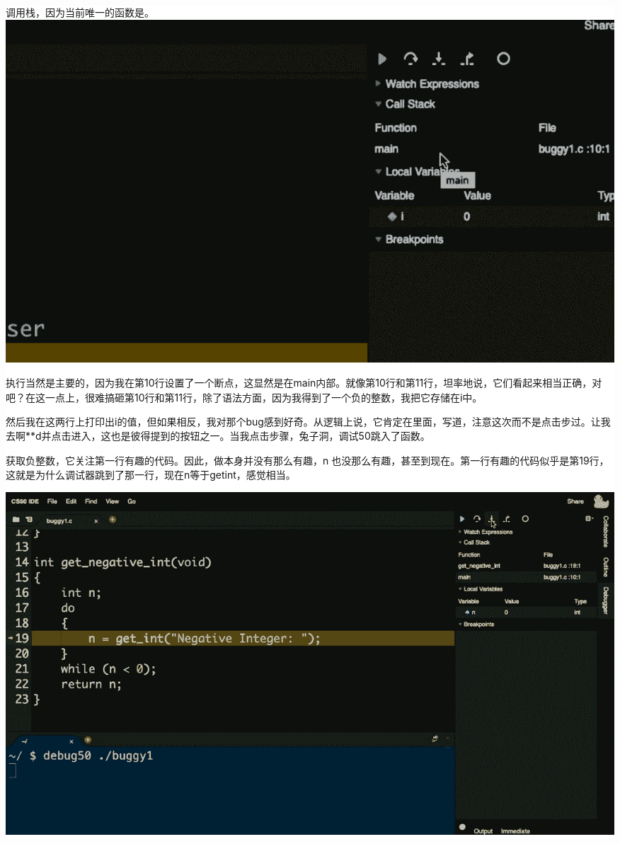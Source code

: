 调用栈，因为当前唯一的函数是。![](img/8108029379785de9f1a769f3c0516d9f_93.png)

执行当然是主要的，因为我在第10行设置了一个断点，这显然是在main内部。就像第10行和第11行，坦率地说，它们看起来相当正确，对吧？在这一点上，很难搞砸第10行和第11行，除了语法方面，因为我得到了一个负的整数，我把它存储在i中。

然后我在这两行上打印出i的值，但如果相反，我对那个bug感到好奇。从逻辑上说，它肯定在里面，写道，注意这次而不是点击步过。让我去啊**d并点击进入，这也是彼得提到的按钮之一。当我点击步骤，兔子洞，调试50跳入了函数。

获取负整数，它关注第一行有趣的代码。因此，做本身并没有那么有趣，n 也没那么有趣，甚至到现在。第一行有趣的代码似乎是第19行，这就是为什么调试器跳到了那一行，现在n等于getint，感觉相当。

![](img/8108029379785de9f1a769f3c0516d9f_95.png)
